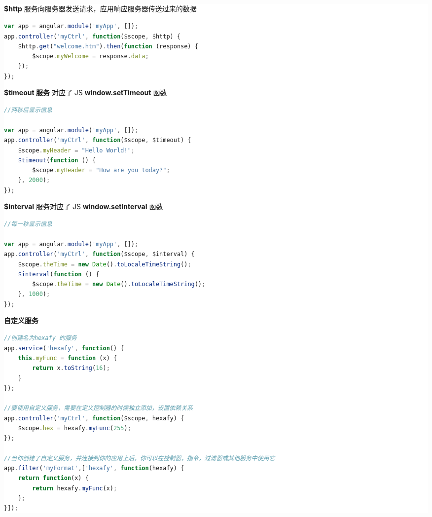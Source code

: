 **$http** 服务向服务器发送请求，应用响应服务器传送过来的数据 

```js
var app = angular.module('myApp', []);
app.controller('myCtrl', function($scope, $http) {
    $http.get("welcome.htm").then(function (response) {
        $scope.myWelcome = response.data;
    });
});
```

**$timeout 服务** 对应了 JS **window.setTimeout** 函数 

```js
//两秒后显示信息 

var app = angular.module('myApp', []);
app.controller('myCtrl', function($scope, $timeout) {
    $scope.myHeader = "Hello World!";
    $timeout(function () {
        $scope.myHeader = "How are you today?";
    }, 2000);
});
```

**$interval** 服务对应了 JS **window.setInterval** 函数 

```js
//每一秒显示信息

var app = angular.module('myApp', []);
app.controller('myCtrl', function($scope, $interval) {
    $scope.theTime = new Date().toLocaleTimeString();
    $interval(function () {
        $scope.theTime = new Date().toLocaleTimeString();
    }, 1000);
});
```

**自定义服务**

```js
//创建名为hexafy 的服务
app.service('hexafy', function() {
    this.myFunc = function (x) {
        return x.toString(16);
    }
});

//要使用自定义服务，需要在定义控制器的时候独立添加，设置依赖关系
app.controller('myCtrl', function($scope, hexafy) {
    $scope.hex = hexafy.myFunc(255);
});

//当你创建了自定义服务，并连接到你的应用上后，你可以在控制器，指令，过滤器或其他服务中使用它
app.filter('myFormat',['hexafy', function(hexafy) {
    return function(x) {
        return hexafy.myFunc(x);
    };
}]);
```

